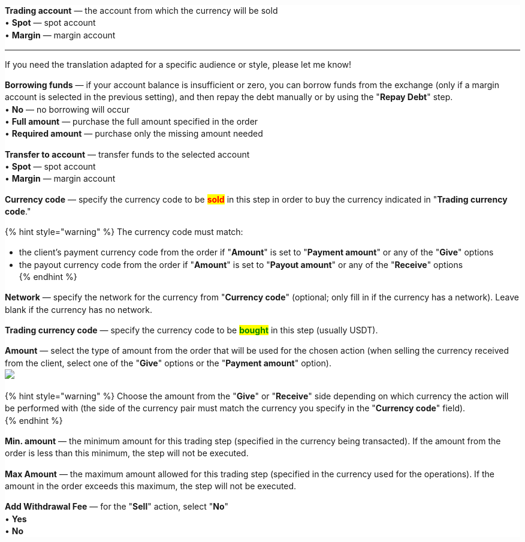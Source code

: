 **Trading account** — the account from which the currency will be sold  
• **Spot** — spot account  
• **Margin** — margin account

---

If you need the translation adapted for a specific audience or style, please let me know!

**Borrowing funds** — if your account balance is insufficient or zero, you can borrow funds from the exchange (only if a margin account is selected in the previous setting), and then repay the debt manually or by using the "**Repay Debt**" step.  
• **No** — no borrowing will occur  
• **Full amount** — purchase the full amount specified in the order  
• **Required amount** — purchase only the missing amount needed

**Transfer to account** — transfer funds to the selected account  
• **Spot** — spot account  
• **Margin** — margin account

**Currency code** — specify the currency code to be <mark style="color:red;">**sold**</mark> in this step in order to buy the currency indicated in "**Trading currency code**."

{% hint style="warning" %}
The currency code must match:

* the client’s payment currency code from the order if "**Amount**" is set to "**Payment amount**" or any of the "**Give**" options  
* the payout currency code from the order if "**Amount**" is set to "**Payout amount**" or any of the "**Receive**" options  
{% endhint %}

**Network** — specify the network for the currency from "**Currency code**" (optional; only fill in if the currency has a network). Leave blank if the currency has no network.

**Trading currency code** — specify the currency code to be <mark style="color:green;">**bought**</mark> in this step (usually USDT).

**Amount** — select the type of amount from the order that will be used for the chosen action (when selling the currency received from the client, select one of the "**Give**" options or the "**Payment amount**" option).  
![](<../../../.gitbook/assets/image (702).png>)

{% hint style="warning" %}
Choose the amount from the "**Give**" or "**Receive**" side depending on which currency the action will be performed with (the side of the currency pair must match the currency you specify in the "**Currency code**" field).  
{% endhint %}

**Min. amount** — the minimum amount for this trading step (specified in the currency being transacted). If the amount from the order is less than this minimum, the step will not be executed.

**Max Amount** — the maximum amount allowed for this trading step (specified in the currency used for the operations). If the amount in the order exceeds this maximum, the step will not be executed.

**Add Withdrawal Fee** — for the "**Sell**" action, select "**No**"  
• **Yes**  
• **No**
